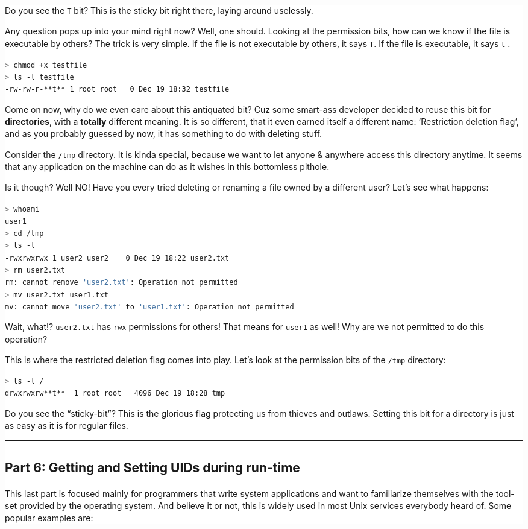 Do you see the `T` bit? This is the sticky bit right there, laying around uselessly.

Any question pops up into your mind right now? Well, one should. Looking at the permission bits, how can we know if the file is executable by others? The trick is very simple. If the file is not executable by others, it says `T`. If the file is executable, it says `t` .

```bash
> chmod +x testfile
> ls -l testfile
-rw-rw-r-**t** 1 root root   0 Dec 19 18:32 testfile
```

Come on now, why do we even care about this antiquated bit? Cuz some smart-ass developer decided to reuse this bit for **directories**, with a **totally** different meaning. It is so different, that it even earned itself a different name: ‘Restriction deletion flag’, and as you probably guessed by now, it has something to do with deleting stuff.

Consider the `/tmp` directory. It is kinda special, because we want to let anyone & anywhere access this directory anytime. It seems that any application on the machine can do as it wishes in this bottomless pithole.

Is it though? Well NO! Have you every tried deleting or renaming a file owned by a different user? Let’s see what happens:

```bash
> whoami
user1
> cd /tmp
> ls -l
-rwxrwxrwx 1 user2 user2    0 Dec 19 18:22 user2.txt
> rm user2.txt
rm: cannot remove 'user2.txt': Operation not permitted
> mv user2.txt user1.txt
mv: cannot move 'user2.txt' to 'user1.txt': Operation not permitted
```

Wait, what!? `user2.txt` has `rwx` permissions for others! That means for `user1` as well! Why are we not permitted to do this operation?

This is where the restricted deletion flag comes into play. Let’s look at the permission bits of the `/tmp` directory:

```bash
> ls -l /
drwxrwxrw**t**  1 root root   4096 Dec 19 18:28 tmp
```

Do you see the “sticky-bit”? This is the glorious flag protecting us from thieves and outlaws. Setting this bit for a directory is just as easy as it is for regular files.

---

## Part 6: Getting and Setting UIDs during run-time

This last part is focused mainly for programmers that write system applications and want to familiarize themselves with the tool-set provided by the operating system. And believe it or not, this is widely used in most Unix services everybody heard of. Some popular examples are:
